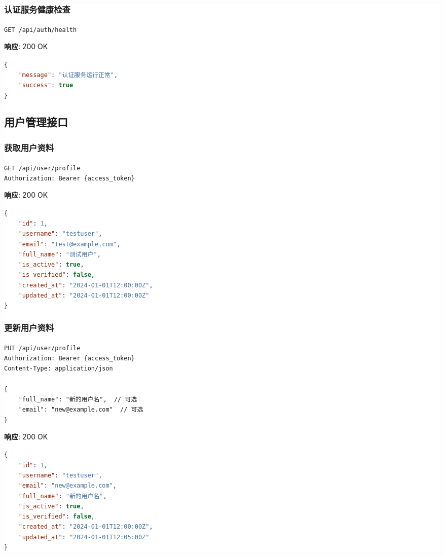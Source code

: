 ### 认证服务健康检查
```http
GET /api/auth/health
```

**响应**: 200 OK
```json
{
    "message": "认证服务运行正常",
    "success": true
}
```

## 用户管理接口

### 获取用户资料
```http
GET /api/user/profile
Authorization: Bearer {access_token}
```

**响应**: 200 OK
```json
{
    "id": 1,
    "username": "testuser",
    "email": "test@example.com",
    "full_name": "测试用户",
    "is_active": true,
    "is_verified": false,
    "created_at": "2024-01-01T12:00:00Z",
    "updated_at": "2024-01-01T12:00:00Z"
}
```

### 更新用户资料
```http
PUT /api/user/profile
Authorization: Bearer {access_token}
Content-Type: application/json

{
    "full_name": "新的用户名",  // 可选
    "email": "new@example.com"  // 可选
}
```

**响应**: 200 OK
```json
{
    "id": 1,
    "username": "testuser",
    "email": "new@example.com",
    "full_name": "新的用户名",
    "is_active": true,
    "is_verified": false,
    "created_at": "2024-01-01T12:00:00Z",
    "updated_at": "2024-01-01T12:05:00Z"
}
```
